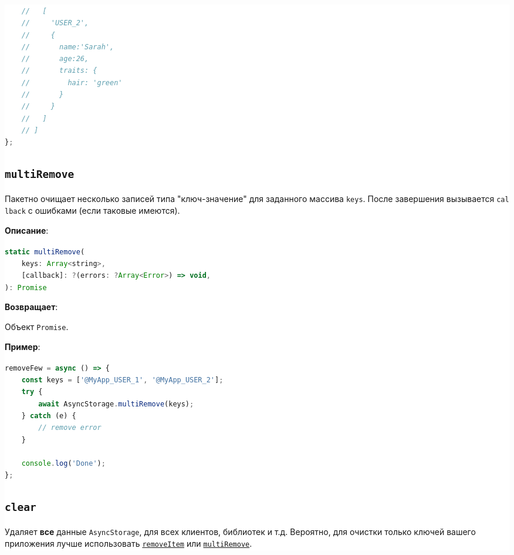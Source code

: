 ```js
    //   [
    //     'USER_2',
    //     {
    //       name:'Sarah',
    //       age:26,
    //       traits: {
    //         hair: 'green'
    //       }
    //     }
    //   ]
    // ]
};
```



## `multiRemove`

Пакетно очищает несколько записей типа "ключ-значение" для заданного массива `keys`. После завершения вызывается `callback` с ошибками (если таковые имеются).

**Описание**:

```js
static multiRemove(
	keys: Array<string>,
	[callback]: ?(errors: ?Array<Error>) => void,
): Promise
```

**Возвращает**:

Объект `Promise`.

**Пример**:

```js
removeFew = async () => {
    const keys = ['@MyApp_USER_1', '@MyApp_USER_2'];
    try {
        await AsyncStorage.multiRemove(keys);
    } catch (e) {
        // remove error
    }

    console.log('Done');
};
```



## `clear`

Удаляет **все** данные `AsyncStorage`, для всех клиентов, библиотек и т.д. Вероятно, для очистки только ключей вашего приложения лучше использовать [`removeItem`](#removeitem) или [`multiRemove`](#multiremove).
